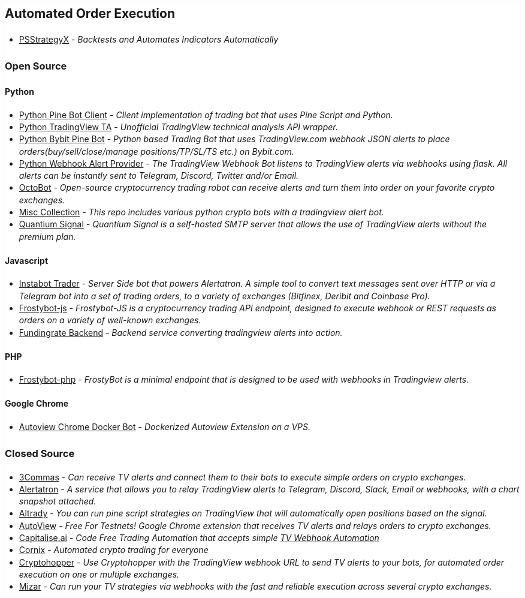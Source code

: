 
<a name="Automated-Order-Execution" />

## Automated Order Execution
- [PSStrategyX](https://www.tradingview.com/script/ZUqQdIKU-pAulseperformance-PSStrategyX/) - *Backtests and Automates Indicators Automatically*

### Open Source

#### Python
- [Python Pine Bot Client](https://github.com/kzh-dev/pine-bot-client) - *Client implementation of trading bot that uses Pine Script and Python.*
- [Python TradingView TA](https://github.com/deathlyface/python-tradingview-ta) - *Unofficial TradingView technical analysis API wrapper.*
- [Python Bybit Pine Bot](https://github.com/Mtemi/Bybit-Auto-Trading-Bot-Ordes-placed-via-TradingView-Webhook) - *Python based Trading Bot that uses TradingView.com webhook JSON alerts to place orders(buy/sell/close/manage positions/TP/SL/TS etc.) on Bybit.com.*
- [Python Webhook Alert Provider](https://github.com/fabston/TradingView-Webhook-Bot) - *The TradingView Webhook Bot listens to TradingView alerts via webhooks using flask. All alerts can be instantly sent to Telegram, Discord, Twitter and/or Email.*
- [OctoBot](https://octobot.online/) - *Open-source cryptocurrency trading robot can receive alerts and turn them into order on your favorite crypto exchanges.*
- [Misc Collection](https://github.com/Roibal/Cryptocurrency-Trading-Bots-Python-Beginner-Advance) - *This repo includes various python crypto bots with a tradingview alert bot.*
- [Quantium Signal](https://github.com/quantium-ai/signal) - *Quantium Signal is a self-hosted SMTP server that allows the use of TradingView alerts without the premium plan.*

#### Javascript
- [Instabot Trader](https://github.com/ottodevs/instabot-trader) - *Server Side bot that powers Alertatron. A simple tool to convert text messages sent over HTTP or via a Telegram bot into a set of trading orders, to a variety of exchanges (Bitfinex, Deribit and Coinbase Pro).*
- [Frostybot-js](https://github.com/CryptoMF/frostybot-js) - *Frostybot-JS is a cryptocurrency trading API endpoint, designed to execute webhook or REST requests as orders on a variety of well-known exchanges.*
- [Fundingrate Backend](https://github.com/tacyarg/tradingview-webhooks) - *Backend service converting tradingview alerts into action.*

#### PHP
- [Frostybot-php](https://github.com/CryptoMF/frostybot-php) - *FrostyBot is a minimal endpoint that is designed to be used with webhooks in Tradingview alerts.*

#### Google Chrome
- [Autoview Chrome Docker Bot](https://github.com/IAMtheIAM/autoview-tradingview-chrome-docker-bot) - *Dockerized Autoview Extension on a VPS.*

### Closed Source
- [3Commas](https://3commas.io/) - *Can receive TV alerts and connect them to their bots to execute simple orders on crypto exchanges.*
- [Alertatron](https://alertatron.com/) - *A service that allows you to relay TradingView alerts to Telegram, Discord, Slack, Email or webhooks, with a chart snapshot attached.*
- [Altrady](https://www.altrady.com/features/signal-bot) - *You can run pine script strategies on TradingView that will automatically open positions based on the signal. *
- [AutoView](https://autoview.with.pink/) - *Free For Testnets! Google Chrome extension that receives TV alerts and relays orders to crypto exchanges.*
- [Capitalise.ai](https://capitalise.ai/) - *Code Free Trading Automation that accepts simple [TV Webhook Automation](https://support.capitalise.ai/en/articles/5638761-using-tradingview-alerts-to-trigger-strategies)*
- [Cornix](https://cornix.io/) - *Automated crypto trading for everyone*
- [Cryptohopper](https://www.cryptohopper.com/) - *Use Cryptohopper with the TradingView webhook URL to send TV alerts to your bots, for automated order execution on one or multiple exchanges.*
- [Mizar](https://www.mizar.com/) - *Can run your TV strategies via webhooks with the fast and reliable execution across several crypto exchanges.*